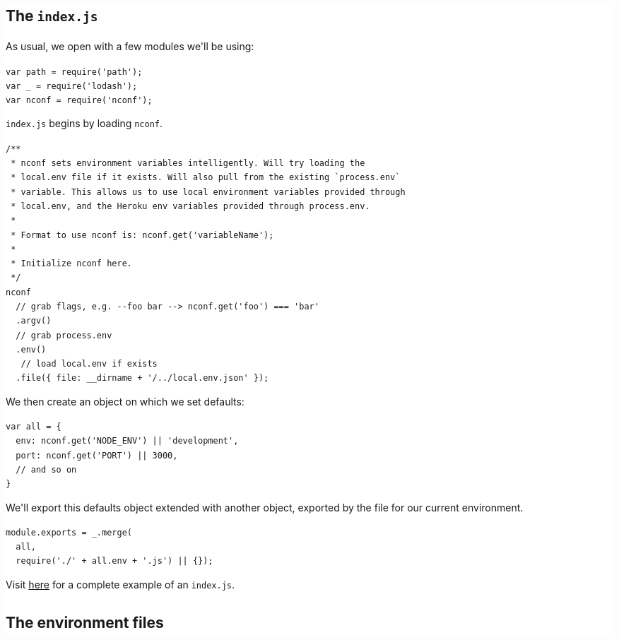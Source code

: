 ## The `index.js`

As usual, we open with a few modules we'll be using:

```language-javascript
var path = require('path');
var _ = require('lodash');
var nconf = require('nconf');
```

`index.js` begins by loading `nconf`.

```language-javascript
/**
 * nconf sets environment variables intelligently. Will try loading the
 * local.env file if it exists. Will also pull from the existing `process.env`
 * variable. This allows us to use local environment variables provided through
 * local.env, and the Heroku env variables provided through process.env.
 *
 * Format to use nconf is: nconf.get('variableName');
 *
 * Initialize nconf here.
 */
nconf
  // grab flags, e.g. --foo bar --> nconf.get('foo') === 'bar'
  .argv()
  // grab process.env
  .env()
   // load local.env if exists
  .file({ file: __dirname + '/../local.env.json' });
```

We then create an object on which we set defaults:

```language-javascript
var all = {
  env: nconf.get('NODE_ENV') || 'development',
  port: nconf.get('PORT') || 3000,
  // and so on
}
```

We'll export this defaults object extended with another object, exported by the file for our current environment.

```language-javascript
module.exports = _.merge(
  all,
  require('./' + all.env + '.js') || {});
```

Visit [here](https://github.com/MildHawk/Archivr/blob/develop/server/config/environment/index.js) for a complete example of an `index.js`.

## The environment files
